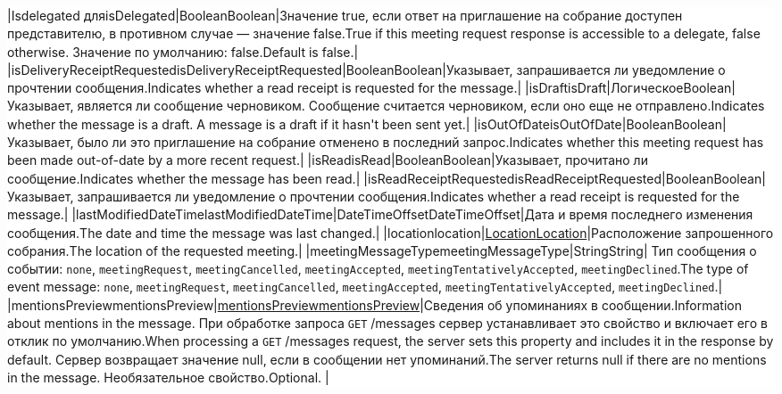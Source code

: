 |<span data-ttu-id="2f7a0-167">Isdelegated для</span><span class="sxs-lookup"><span data-stu-id="2f7a0-167">isDelegated</span></span>|<span data-ttu-id="2f7a0-168">Boolean</span><span class="sxs-lookup"><span data-stu-id="2f7a0-168">Boolean</span></span>|<span data-ttu-id="2f7a0-169">Значение true, если ответ на приглашение на собрание доступен представителю, в противном случае — значение false.</span><span class="sxs-lookup"><span data-stu-id="2f7a0-169">True if this meeting request response is accessible to a delegate, false otherwise.</span></span> <span data-ttu-id="2f7a0-170">Значение по умолчанию: false.</span><span class="sxs-lookup"><span data-stu-id="2f7a0-170">Default is false.</span></span>|
|<span data-ttu-id="2f7a0-171">isDeliveryReceiptRequested</span><span class="sxs-lookup"><span data-stu-id="2f7a0-171">isDeliveryReceiptRequested</span></span>|<span data-ttu-id="2f7a0-172">Boolean</span><span class="sxs-lookup"><span data-stu-id="2f7a0-172">Boolean</span></span>|<span data-ttu-id="2f7a0-173">Указывает, запрашивается ли уведомление о прочтении сообщения.</span><span class="sxs-lookup"><span data-stu-id="2f7a0-173">Indicates whether a read receipt is requested for the message.</span></span>|
|<span data-ttu-id="2f7a0-174">isDraft</span><span class="sxs-lookup"><span data-stu-id="2f7a0-174">isDraft</span></span>|<span data-ttu-id="2f7a0-175">Логическое</span><span class="sxs-lookup"><span data-stu-id="2f7a0-175">Boolean</span></span>|<span data-ttu-id="2f7a0-p105">Указывает, является ли сообщение черновиком. Сообщение считается черновиком, если оно еще не отправлено.</span><span class="sxs-lookup"><span data-stu-id="2f7a0-p105">Indicates whether the message is a draft. A message is a draft if it hasn't been sent yet.</span></span>|
|<span data-ttu-id="2f7a0-178">isOutOfDate</span><span class="sxs-lookup"><span data-stu-id="2f7a0-178">isOutOfDate</span></span>|<span data-ttu-id="2f7a0-179">Boolean</span><span class="sxs-lookup"><span data-stu-id="2f7a0-179">Boolean</span></span>|<span data-ttu-id="2f7a0-180">Указывает, было ли это приглашение на собрание отменено в последний запрос.</span><span class="sxs-lookup"><span data-stu-id="2f7a0-180">Indicates whether this meeting request has been made out-of-date by a more recent request.</span></span>|
|<span data-ttu-id="2f7a0-181">isRead</span><span class="sxs-lookup"><span data-stu-id="2f7a0-181">isRead</span></span>|<span data-ttu-id="2f7a0-182">Boolean</span><span class="sxs-lookup"><span data-stu-id="2f7a0-182">Boolean</span></span>|<span data-ttu-id="2f7a0-183">Указывает, прочитано ли сообщение.</span><span class="sxs-lookup"><span data-stu-id="2f7a0-183">Indicates whether the message has been read.</span></span>|
|<span data-ttu-id="2f7a0-184">isReadReceiptRequested</span><span class="sxs-lookup"><span data-stu-id="2f7a0-184">isReadReceiptRequested</span></span>|<span data-ttu-id="2f7a0-185">Boolean</span><span class="sxs-lookup"><span data-stu-id="2f7a0-185">Boolean</span></span>|<span data-ttu-id="2f7a0-186">Указывает, запрашивается ли уведомление о прочтении сообщения.</span><span class="sxs-lookup"><span data-stu-id="2f7a0-186">Indicates whether a read receipt is requested for the message.</span></span>|
|<span data-ttu-id="2f7a0-187">lastModifiedDateTime</span><span class="sxs-lookup"><span data-stu-id="2f7a0-187">lastModifiedDateTime</span></span>|<span data-ttu-id="2f7a0-188">DateTimeOffset</span><span class="sxs-lookup"><span data-stu-id="2f7a0-188">DateTimeOffset</span></span>|<span data-ttu-id="2f7a0-189">Дата и время последнего изменения сообщения.</span><span class="sxs-lookup"><span data-stu-id="2f7a0-189">The date and time the message was last changed.</span></span>|
|<span data-ttu-id="2f7a0-190">location</span><span class="sxs-lookup"><span data-stu-id="2f7a0-190">location</span></span>|[<span data-ttu-id="2f7a0-191">Location</span><span class="sxs-lookup"><span data-stu-id="2f7a0-191">Location</span></span>](location.md)|<span data-ttu-id="2f7a0-192">Расположение запрошенного собрания.</span><span class="sxs-lookup"><span data-stu-id="2f7a0-192">The location of the requested meeting.</span></span>|
|<span data-ttu-id="2f7a0-193">meetingMessageType</span><span class="sxs-lookup"><span data-stu-id="2f7a0-193">meetingMessageType</span></span>|<span data-ttu-id="2f7a0-194">String</span><span class="sxs-lookup"><span data-stu-id="2f7a0-194">String</span></span>| <span data-ttu-id="2f7a0-195">Тип сообщения о событии: `none`, `meetingRequest`, `meetingCancelled`, `meetingAccepted`, `meetingTentativelyAccepted`, `meetingDeclined`.</span><span class="sxs-lookup"><span data-stu-id="2f7a0-195">The type of event message: `none`, `meetingRequest`, `meetingCancelled`, `meetingAccepted`, `meetingTentativelyAccepted`, `meetingDeclined`.</span></span>|
|<span data-ttu-id="2f7a0-196">mentionsPreview</span><span class="sxs-lookup"><span data-stu-id="2f7a0-196">mentionsPreview</span></span>|[<span data-ttu-id="2f7a0-197">mentionsPreview</span><span class="sxs-lookup"><span data-stu-id="2f7a0-197">mentionsPreview</span></span>](mentionspreview.md)|<span data-ttu-id="2f7a0-198">Сведения об упоминаниях в сообщении.</span><span class="sxs-lookup"><span data-stu-id="2f7a0-198">Information about mentions in the message.</span></span> <span data-ttu-id="2f7a0-199">При обработке запроса `GET` /messages сервер устанавливает это свойство и включает его в отклик по умолчанию.</span><span class="sxs-lookup"><span data-stu-id="2f7a0-199">When processing a `GET` /messages request, the server sets this property and includes it in the response by default.</span></span> <span data-ttu-id="2f7a0-200">Сервер возвращает значение null, если в сообщении нет упоминаний.</span><span class="sxs-lookup"><span data-stu-id="2f7a0-200">The server returns null if there are no mentions in the message.</span></span> <span data-ttu-id="2f7a0-201">Необязательное свойство.</span><span class="sxs-lookup"><span data-stu-id="2f7a0-201">Optional.</span></span> |